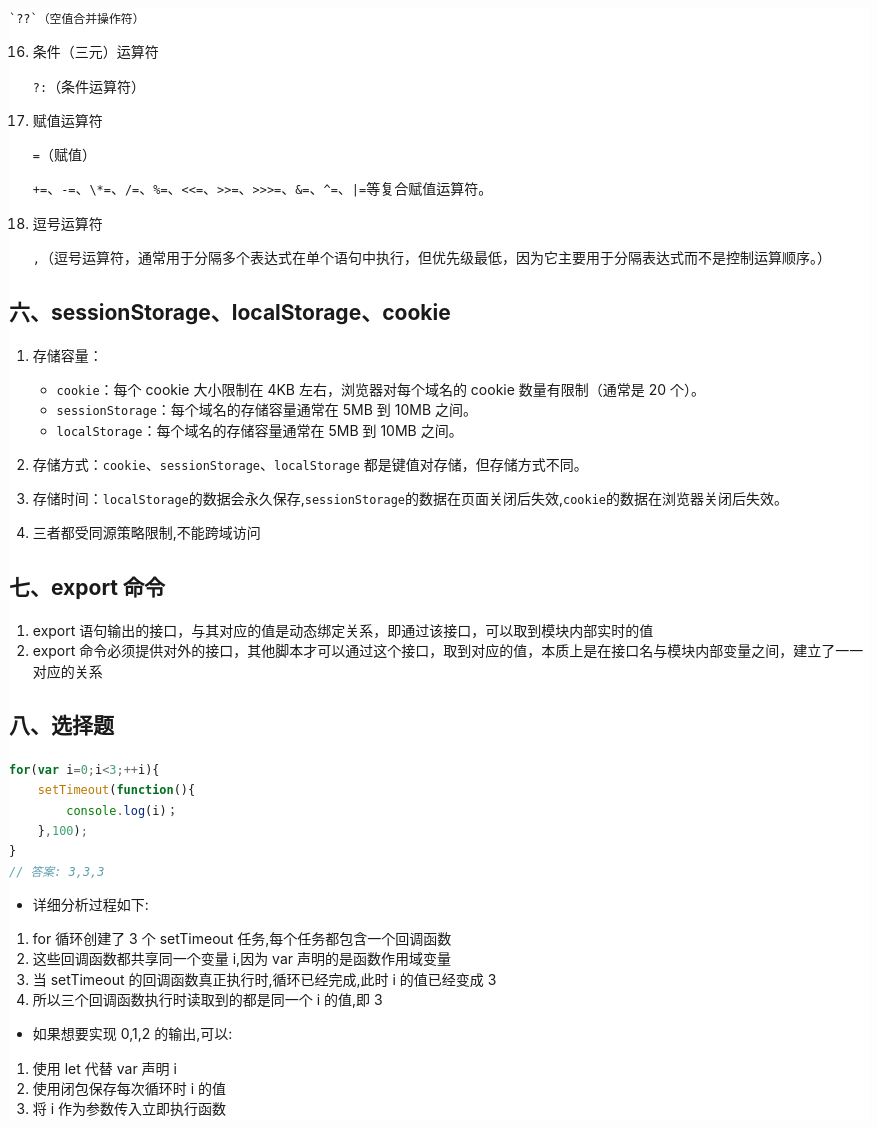     `??`（空值合并操作符）

16. 条件（三元）运算符

    `?:`（条件运算符）

17. 赋值运算符

    `=`（赋值）

    `+=`、`-=`、`\*=`、`/=`、`%=`、`<<=`、`>>=`、`>>>=`、`&=`、`^=`、`|=`等复合赋值运算符。

18. 逗号运算符

    `,`（逗号运算符，通常用于分隔多个表达式在单个语句中执行，但优先级最低，因为它主要用于分隔表达式而不是控制运算顺序。）

## 六、sessionStorage、localStorage、cookie

1. 存储容量：
   - `cookie`：每个 cookie 大小限制在 4KB 左右，浏览器对每个域名的 cookie 数量有限制（通常是 20 个）。
   - `sessionStorage`：每个域名的存储容量通常在 5MB 到 10MB 之间。
   - `localStorage`：每个域名的存储容量通常在 5MB 到 10MB 之间。
2. 存储方式：`cookie`、`sessionStorage`、`localStorage` 都是键值对存储，但存储方式不同。

3. 存储时间：`localStorage`的数据会永久保存,`sessionStorage`的数据在页面关闭后失效,`cookie`的数据在浏览器关闭后失效。

4. 三者都受同源策略限制,不能跨域访问

## 七、export 命令

1. export 语句输出的接口，与其对应的值是动态绑定关系，即通过该接口，可以取到模块内部实时的值
2. export 命令必须提供对外的接口，其他脚本才可以通过这个接口，取到对应的值，本质上是在接口名与模块内部变量之间，建立了一一对应的关系

## 八、选择题

```js
for(var i=0;i<3;++i){
    setTimeout(function(){
        console.log(i)；
    },100);
}
// 答案: 3,3,3
```

- 详细分析过程如下:

1. for 循环创建了 3 个 setTimeout 任务,每个任务都包含一个回调函数
2. 这些回调函数都共享同一个变量 i,因为 var 声明的是函数作用域变量
3. 当 setTimeout 的回调函数真正执行时,循环已经完成,此时 i 的值已经变成 3
4. 所以三个回调函数执行时读取到的都是同一个 i 的值,即 3

- 如果想要实现 0,1,2 的输出,可以:

1. 使用 let 代替 var 声明 i
2. 使用闭包保存每次循环时 i 的值
3. 将 i 作为参数传入立即执行函数
